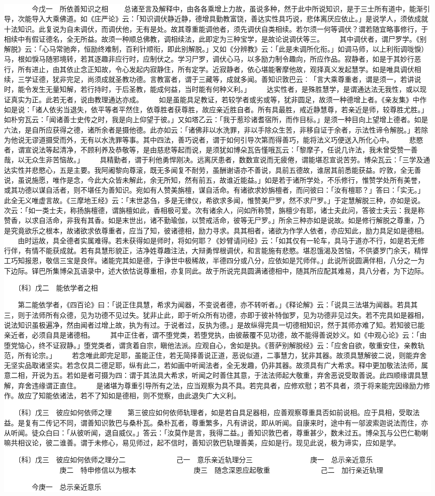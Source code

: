 　　　　今戊一　所依善知识之相
　　总诸至言及解释中，由各各乘增上力故，虽说多种，然于此中所说知识，是于三士所有道中，能渐引导，次能导入大乘佛道。如《庄严论》云：「知识调伏静近静，德增具勤教富饶，善达实性具巧说，悲体离厌应依止。」是说学人，须依成就十法知识。此复说为自未调伏，而调伏他，无有是处。故其尊重能调他者，须先调伏自类相续。若尔须一何等调伏？谓若随宜略事修行，于相续中有假证德名，全无所益。故须一种顺总佛教，调相续法，此即定为三种宝学，是故论说调伏等三。
　　其中调伏者，谓尸罗学。《别解脱》云：「心马常驰奔，恒励终难制，百利针顺衔，即此别解脱。」又如《分辨教》云：「此是未调所化衔。」如调马师，以上利衔调咙悷）马，根如悷马随邪境转，若其逐趣非应行时，应制伏之。学习尸罗，调伏心马，以多励力制令趣向，所应作品。寂静者，如是于其妙行恶行，所有进止，由其依止念正知故，令心发起内寂静住，所有定学。近寂静者，依心堪能奢摩他故，观择真义发起慧学。如是唯具调伏相续，三学证德，犹非完足，尚须成就圣教功德。言教富者，谓于三藏等，成就多闻。善知识敦巴云︰「言大乘尊重者，谓是须一，若讲说时，能令发生无量知解，若行持时，于后圣教，能成何益，当时能有何种义利。」
　　达实性者，是殊胜慧学，是谓通达法无我性，或以现证真实为正。此若无者，说由教理通达亦成。
　　如是虽能具足教证，若较学者或劣或等，犹非圆足，故须一种德增上者。《亲友集》中作如是说：「诸人依劣当退失，依平等者平然住，依尊胜者获尊胜，故应亲近胜自者。所有具最胜，戒近静慧尊，若亲近是师，较尊胜尤胜。」如朴穷瓦云：「闻诸善士史传之时，我是向上仰望于彼。」又如塔乙云：「我于惹珍诸耆宿所，而作目标。」是须一种目向上望增上德者。如是六法，是自所应获得之德，诸所余者是摄他德。此亦如云：「诸佛非以水洗罪，非以手除众生苦，非移自证于余者，示法性谛令解脱。」若除为他说无谬道摄受而外，无有以水洗罪等事。其中四法，善巧说者，谓于如何引导次第而得善巧，能将法义巧便送入所化心中。
　　悲愍者，谓宣说法等起清净，不顾利养及恭敬等，是由慈悲等起而说，是须犹如博朵瓦告慬哦瓦云：「黎摩子，任说几许法，我未曾受赞一善哉，以无众生非苦恼故。」
　　具精勤者，谓于利他勇悍刚决。远离厌患者，数数宣说而无疲倦，谓能堪忍宣说苦劳。博朵瓦云：「三学及通达实性并悲愍心，五是主要。我阿阇黎向尊滚，既无多闻复不耐劳，虽酬谢语亦不善说，具前五德故，谁居其前悉能获益。咛敦，全无善说，虽说施愿，唯作是念，今此大众皆未解此，余无所知，然有前五，故谁近能益。」如是若于诸所学处，不乐修行，惟赞学处所有美誉，或其功德以谋自活者，则不堪任为善知识。宛如有人赞美旃檀，谋自活命。有诸欲求妙旃檀者，而问彼曰：「汝有檀耶？」答曰：「实无。」此全无义唯虚言故。《三摩地王经》云：「末世苾刍，多是无律仪，希欲求多闻，惟赞美尸罗，然不求尸罗。」于定慧解脱三种，亦如是说。次云：「如一类士夫，称扬旃檀德，谓旃檀如此，香相极可爱。次有诸余人，问如所称赞，旃檀少有耶，诸士夫此问，答彼士夫云：我是称赞香，以求自活命，非我有其香。如是末世出，诸不勤瑜伽，以赞戒活命，彼等无尸罗。」所余三种亦如是说故。如是修行解脱之尊重，乃是究竟欲乐之根本，故诸欲求依尊重者，应当了知，彼诸德相，励力寻求。具其相者，诸欲为作学人依者，亦应知此，励力具足如是德相。
　　由时运故，具全德者实属难得。若未获得如是师时，将如何耶？《妙臂请问经》云：「如其仅有一轮车，具马于道亦不行，如是若无修行伴，有情不能获成就。若有具慧形貌正，洁净姓尊趣注法，大辩勇悍根调伏，和言能施有悲愍。堪忍饿渴及苦恼，不供婆罗门余天，精悍工巧知报恩，敬信三宝是良伴。诸能完其如是德，于诤世中极稀故，半德四分或八分，应依如是咒师伴。」此说所说圆满伴相，八分之一为下边际。铎巴所集博朵瓦语录中，述大依怙说尊重相，亦复同此。故于所说完具圆满诸德相中，随其所应配其难易，具八分者，为下边际。

　　〔科〕戊二　能依学者之相

　　第二能依学者，《四百论》曰：「说正住具慧，希求为闻器，不变说者德，亦不转听者。」《释论解》云：「说具三法堪为闻器。若具其三，则于法师所有众德，见为功德不见过失。犹非止此，即于听众所有功德，亦即于彼补特伽罗，见为功德非见过失。若不完具如是器相，说法知识虽极遍净，然由闻者过增上故，执为有过。于说者过，反执为德。」是故纵得完具一切德相知识，然于其师亦难了知。若知彼已能亲近者，必须自具是诸德相。
　　其中正住者，谓不堕党类，若堕党执，由彼蔽覆不见功德，故不能得善说妙义。如《中观心论》云：「由堕党恼心，终不证寂静。」堕党类者，谓贪着自宗，瞋他法派。应观自心，舍如是执。《菩萨别解脱经》云：「应舍自欲，敬重安住，亲教轨范，所有论宗。」
　　若念唯此即完足耶，虽能正住，若无简择善说正道，恶说似道，二事慧力，犹非其器。故须具慧解彼二说，则能弃舍无坚实品取诸坚实。若念仅具二德足耶，纵有此二，若如画中听闻法者，全无发趣，仍非其器。故须具有广大希求。释中更加敬法法师，属意二相，开说为五。若如是者可摄为四：谓于其法具大希求，听闻之时善住其意，于法法师起大敬重，弃舍恶说受取善说。此四顺缘谓具慧解，弃舍违缘谓正直住。
　　是诸堪为尊重引导所有之法，应当观察为具不具。若完具者，应修欢慰；若不具者，须于将来能完因缘励力修作。故应了知能依诸法，若不了知如是德相，则不觉察，由此退失广大义利。

　　〔科〕戊三　彼应如何依师之理
　　第三彼应如何依师轨理者，如是若自具足器相，应善观察尊重具否如前说相。应于具相，受取法益。是复有二传记不同，谓善知识敦巴与桑朴瓦。桑朴瓦者，尊重繁多，凡有讲说，即从听闻。自康来时，途中有一邬波索迦说法而住，亦从听闻。徒众白曰：「从彼听闻，退自威仪。」答云：「汝莫作是言，我得二益。」善知识敦巴者，尊重甚少，数未过五。博朵瓦与公巴仁勒喇嘛共相议论，彼二谁善。谓于未修心，易见师过，起不信时，善知识敦巴轨理善美，应如是行。现见此说，极为谛实，应如是学。

　　〔科〕戊三　彼应如何依师之理分二
　　　　　　　己一　意乐亲近轨理分三
　　　　　　　　庚一　总示亲近意乐
　　　　　　　　庚二　特申修信以为根本
　　　　　　　　庚三　随念深恩应起敬重
　　　　　　　己二　加行亲近轨理

　　　　今庚一　总示亲近意乐
